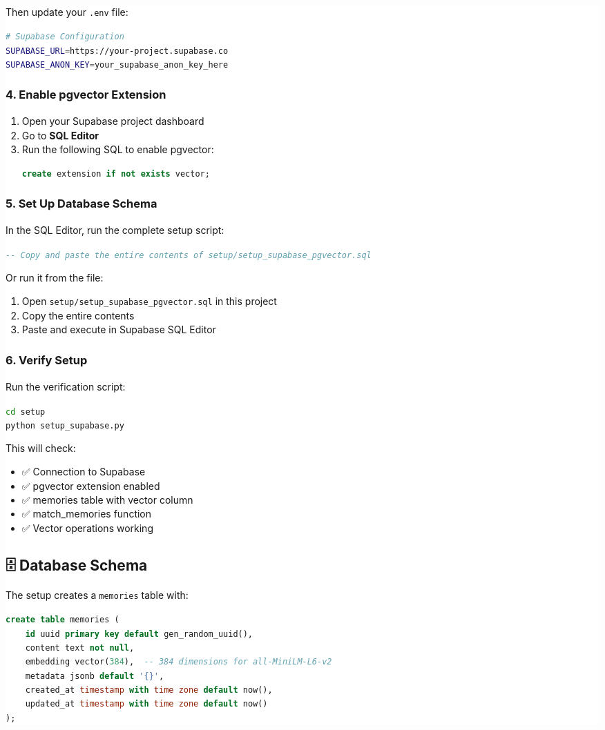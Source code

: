 Then update your `.env` file:
```bash
# Supabase Configuration
SUPABASE_URL=https://your-project.supabase.co
SUPABASE_ANON_KEY=your_supabase_anon_key_here
```

### 4. Enable pgvector Extension

1. Open your Supabase project dashboard
2. Go to **SQL Editor**
3. Run the following SQL to enable pgvector:
   ```sql
   create extension if not exists vector;
   ```

### 5. Set Up Database Schema

In the SQL Editor, run the complete setup script:

```sql
-- Copy and paste the entire contents of setup/setup_supabase_pgvector.sql
```

Or run it from the file:
1. Open `setup/setup_supabase_pgvector.sql` in this project
2. Copy the entire contents
3. Paste and execute in Supabase SQL Editor

### 6. Verify Setup

Run the verification script:
```bash
cd setup
python setup_supabase.py
```

This will check:
- ✅ Connection to Supabase
- ✅ pgvector extension enabled
- ✅ memories table with vector column
- ✅ match_memories function
- ✅ Vector operations working

## 🗄️ Database Schema

The setup creates a `memories` table with:

```sql
create table memories (
    id uuid primary key default gen_random_uuid(),
    content text not null,
    embedding vector(384),  -- 384 dimensions for all-MiniLM-L6-v2
    metadata jsonb default '{}',
    created_at timestamp with time zone default now(),
    updated_at timestamp with time zone default now()
);
```
